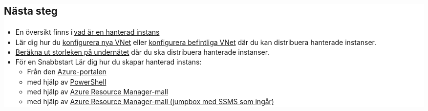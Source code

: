 ## <a name="next-steps"></a>Nästa steg

- En översikt finns i [vad är en hanterad instans](sql-database-managed-instance.md)
- Lär dig hur du [konfigurera nya VNet](sql-database-managed-instance-create-vnet-subnet.md) eller [konfigurera befintliga VNet](sql-database-managed-instance-configure-vnet-subnet.md) där du kan distribuera hanterade instanser.
- [Beräkna ut storleken på undernätet](sql-database-managed-instance-determine-size-vnet-subnet.md) där du ska distribuera hanterade instanser. 
- För en Snabbstart Lär dig hur du skapar hanterad instans:
  - Från den [Azure-portalen](sql-database-managed-instance-get-started.md)
  - med hjälp av [PowerShell](https://blogs.msdn.microsoft.com/sqlserverstorageengine/2018/06/27/quick-start-script-create-azure-sql-managed-instance-using-powershell/)
  - med hjälp av [Azure Resource Manager-mall](https://azure.microsoft.com/resources/templates/101-sqlmi-new-vnet/)
  - med hjälp av [Azure Resource Manager-mall (jumpbox med SSMS som ingår)](https://portal.azure.com/)
